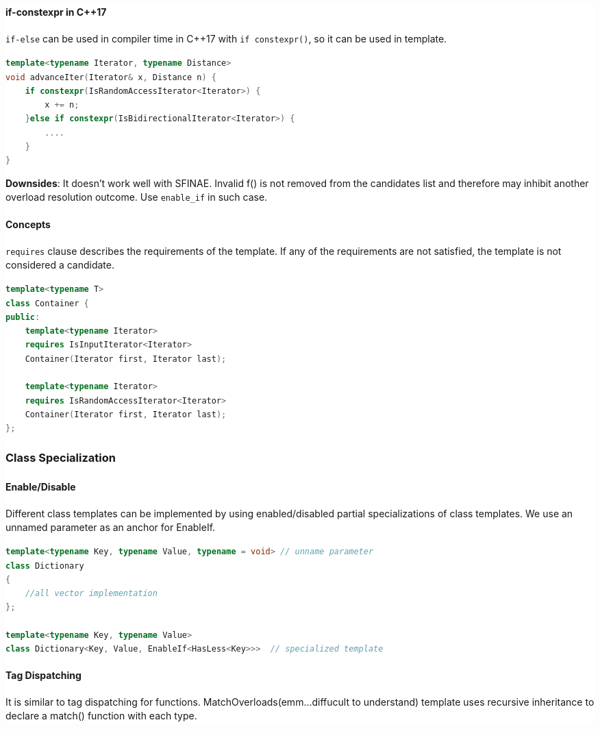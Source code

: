 
#### if-constexpr in C++17
`if-else` can be used in compiler time in C++17 with `if constexpr()`, so it can be used in template.

~~~cpp
template<typename Iterator, typename Distance>
void advanceIter(Iterator& x, Distance n) {
    if constexpr(IsRandomAccessIterator<Iterator>) {
        x += n;
    }else if constexpr(IsBidirectionalIterator<Iterator>) {
        ....
    }
}
~~~

**Downsides**: It doesn’t work well with SFINAE. Invalid f<T>() is not removed from the candidates list and therefore may inhibit another overload resolution outcome. Use `enable_if` in such case.

#### Concepts
`requires` clause describes the requirements of the template. If any of the requirements are not satisfied, the template is not considered a candidate. 

~~~cpp
template<typename T>
class Container {
public:
    template<typename Iterator>
    requires IsInputIterator<Iterator>
    Container(Iterator first, Iterator last);
    
    template<typename Iterator>
    requires IsRandomAccessIterator<Iterator>
    Container(Iterator first, Iterator last);
};
~~~

### Class Specialization
#### Enable/Disable
Different class templates can be implemented by using enabled/disabled partial specializations of class templates. We use an unnamed parameter as an anchor for EnableIf.

~~~cpp
template<typename Key, typename Value, typename = void> // unname parameter
class Dictionary
{
    //all vector implementation
};

template<typename Key, typename Value>
class Dictionary<Key, Value, EnableIf<HasLess<Key>>>  // specialized template
~~~

#### Tag Dispatching
It is similar to tag dispatching for functions. MatchOverloads(emm...diffucult to understand) template uses recursive inheritance to declare a match() function with each type.
